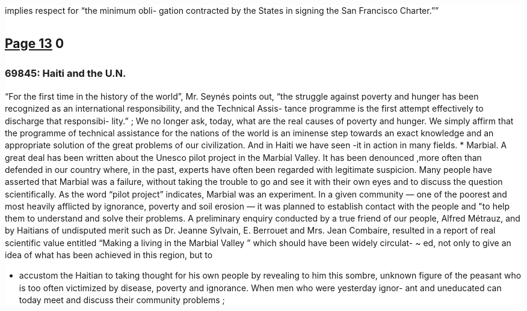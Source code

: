 implies respect for “the minimum obli- 
gation contracted by the States in 
signing the San Francisco Charter.””

## [Page 13](https://demo.humlab.umu.se/courier/078141engo.pdf#page=13) 0

### 69845: Haiti and the U.N.

“For the first time in the history of the 
world”, Mr. Seynés points out, “the 
struggle against poverty and hunger has 
been recognized as an international 
responsibility, and the Technical Assis- 
tance programme is the first attempt 
effectively to discharge that responsibi- 
lity.” ; 
We no longer ask, today, what are the 
real causes of poverty and hunger. We 
simply affirm that the programme of 
technical assistance for the nations of 
the world is an iminense step towards 
an exact knowledge and an appropriate 
solution of the great problems of our 
civilization. And in Haiti we have seen 
-it in action in many fields. 
* 
Marbial. A great deal has been written 
about the Unesco pilot project in the 
Marbial Valley. It has been denounced 
,more often than defended in our country 
where, in the past, experts have often 
been regarded with legitimate suspicion. 
Many people have asserted that Marbial 
was a failure, without taking the trouble 
to go and see it with their own eyes and 
to discuss the question scientifically. 
As the word “pilot project” indicates, 
Marbial was an experiment. In a given 
community — one of the poorest and 
most heavily afflicted by ignorance, 
poverty and soil erosion — it was planned 
to establish contact with the people and 
"to help them to understand and solve 
their problems. 
A preliminary enquiry conducted by a 
true friend of our people, Alfred Métrauz, 
and by Haitians of undisputed merit 
such as Dr. Jeanne Sylvain, E. Berrouet 
and Mrs. Jean Combaire, resulted in a 
report of real scientific value entitled 
“Making a living in the Marbial Valley ” 
which should have been widely circulat- ~ 
ed, not only to give an idea of what has 
been achieved in this region, but to 
+ accustom the Haitian to taking thought 
for his own people by revealing to him 
this sombre, unknown figure of the 
peasant who is too often victimized by 
disease, poverty and ignorance. 
When men who were yesterday ignor- 
ant and uneducated can today meet 
and discuss their community problems ; 